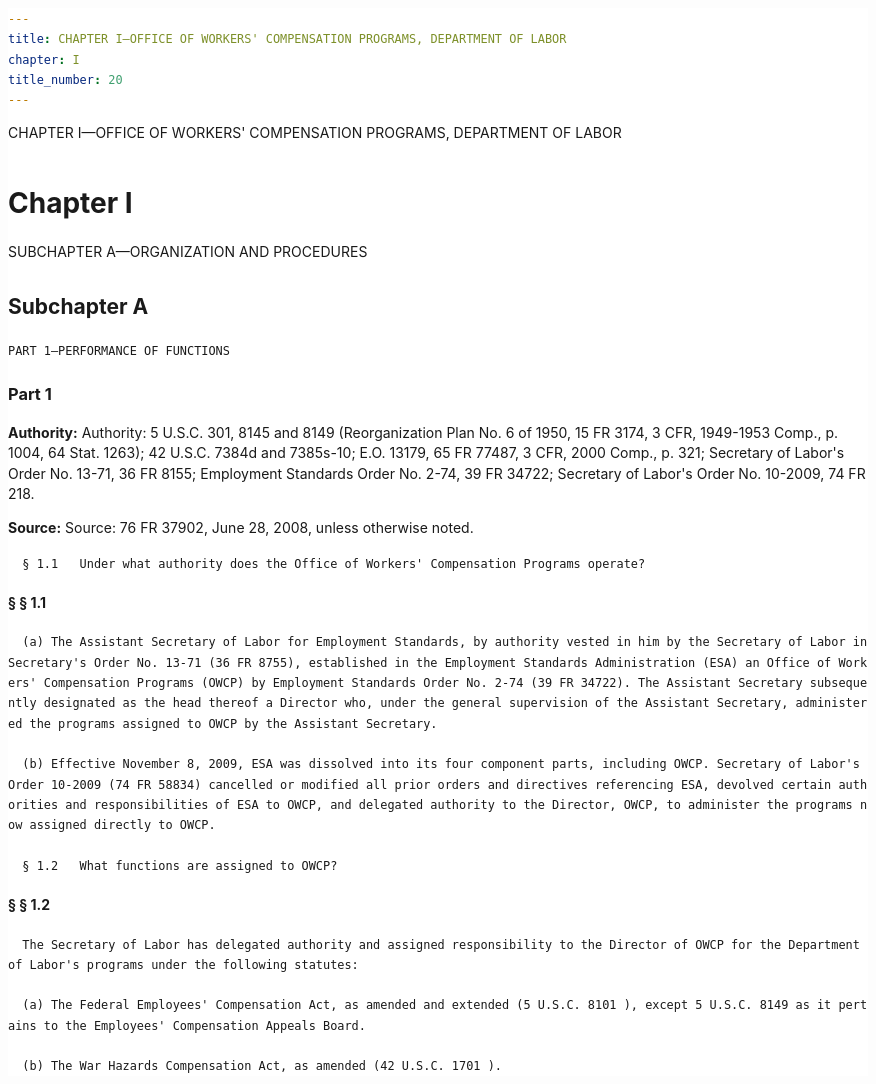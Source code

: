 ```yaml
---
title: CHAPTER I—OFFICE OF WORKERS' COMPENSATION PROGRAMS, DEPARTMENT OF LABOR
chapter: I
title_number: 20
---
```


CHAPTER I—OFFICE OF WORKERS' COMPENSATION PROGRAMS, DEPARTMENT OF LABOR

# Chapter I

  SUBCHAPTER A—ORGANIZATION AND PROCEDURES

## Subchapter A

    PART 1—PERFORMANCE OF FUNCTIONS

### Part 1

**Authority:** Authority: 5 U.S.C. 301, 8145 and 8149 (Reorganization Plan No. 6 of 1950, 15 FR 3174, 3 CFR, 1949-1953 Comp., p. 1004, 64 Stat. 1263); 42 U.S.C. 7384d and 7385s-10; E.O. 13179, 65 FR 77487, 3 CFR, 2000 Comp., p. 321; Secretary of Labor's Order No. 13-71, 36 FR 8155; Employment Standards Order No. 2-74, 39 FR 34722; Secretary of Labor's Order No. 10-2009, 74 FR 218.

**Source:** Source: 76 FR 37902, June 28, 2008, unless otherwise noted.

      § 1.1   Under what authority does the Office of Workers' Compensation Programs operate?

#### § § 1.1

      (a) The Assistant Secretary of Labor for Employment Standards, by authority vested in him by the Secretary of Labor in Secretary's Order No. 13-71 (36 FR 8755), established in the Employment Standards Administration (ESA) an Office of Workers' Compensation Programs (OWCP) by Employment Standards Order No. 2-74 (39 FR 34722). The Assistant Secretary subsequently designated as the head thereof a Director who, under the general supervision of the Assistant Secretary, administered the programs assigned to OWCP by the Assistant Secretary.

      (b) Effective November 8, 2009, ESA was dissolved into its four component parts, including OWCP. Secretary of Labor's Order 10-2009 (74 FR 58834) cancelled or modified all prior orders and directives referencing ESA, devolved certain authorities and responsibilities of ESA to OWCP, and delegated authority to the Director, OWCP, to administer the programs now assigned directly to OWCP.

      § 1.2   What functions are assigned to OWCP?

#### § § 1.2

      The Secretary of Labor has delegated authority and assigned responsibility to the Director of OWCP for the Department of Labor's programs under the following statutes:

      (a) The Federal Employees' Compensation Act, as amended and extended (5 U.S.C. 8101 ), except 5 U.S.C. 8149 as it pertains to the Employees' Compensation Appeals Board.

      (b) The War Hazards Compensation Act, as amended (42 U.S.C. 1701 ).
